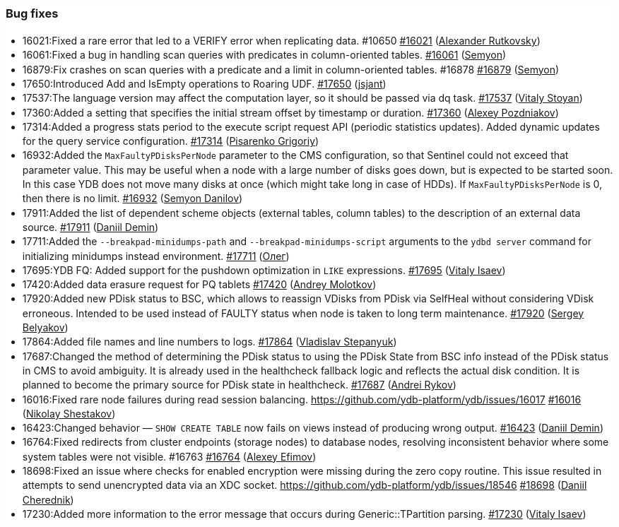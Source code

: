 ### Bug fixes

* 16021:Fixed a rare error that led to a VERIFY error when replicating data. #10650 [#16021](https://github.com/ydb-platform/ydb/pull/16021) ([Alexander Rutkovsky](https://github.com/alexvru))
* 16061:Fixed a bug in handling scan queries with predicates in column-oriented tables. [#16061](https://github.com/ydb-platform/ydb/pull/16061) ([Semyon](https://github.com/swalrus1))
* 16879:Fix crashes on scan queries with a predicate and a limit in column-oriented tables. #16878 [#16879](https://github.com/ydb-platform/ydb/pull/16879) ([Semyon](https://github.com/swalrus1))
* 17650:Introduced Add and IsEmpty operations to Roaring UDF. [#17650](https://github.com/ydb-platform/ydb/pull/17650) ([jsjant](https://github.com/jsjant))
* 17537:The language version may affect the computation layer, so it should be passed via dq task. [#17537](https://github.com/ydb-platform/ydb/pull/17537) ([Vitaly Stoyan](https://github.com/vitstn))
* 17360:Added a setting that specifies the initial stream offset by timestamp or duration. [#17360](https://github.com/ydb-platform/ydb/pull/17360) ([Alexey Pozdniakov](https://github.com/APozdniakov))
* 17314:Added a progress stats period to the execute script request API (periodic statistics updates). Added dynamic updates for the query service configuration. [#17314](https://github.com/ydb-platform/ydb/pull/17314) ([Pisarenko Grigoriy](https://github.com/GrigoriyPA))
* 16932:Added the `MaxFaultyPDisksPerNode` parameter to the CMS configuration, so that Sentinel could not exceed that parameter value. This may be useful when a node with a large number of disks goes down, but is expected to be started soon. In this case YDB does not move many disks at once (which might take long in case of HDDs). If `MaxFaultyPDisksPerNode` is 0, then there is no limit. [#16932](https://github.com/ydb-platform/ydb/pull/16932) ([Semyon Danilov](https://github.com/SammyVimes))
* 17911:Added the list of dependent scheme objects (external tables, column tables) to the description of an external data source. [#17911](https://github.com/ydb-platform/ydb/pull/17911) ([Daniil Demin](https://github.com/jepett0))
* 17711:Added the `--breakpad-minidumps-path` and `--breakpad-minidumps-script` arguments to the `ydbd server` command for initializing minidumps instead environment. [#17711](https://github.com/ydb-platform/ydb/pull/17711) ([Олег](https://github.com/iddqdex))
* 17695:YDB FQ: Added support for the pushdown optimization in `LIKE` expressions. [#17695](https://github.com/ydb-platform/ydb/pull/17695) ([Vitaly Isaev](https://github.com/vitalyisaev2))
* 17420:Added data erasure request for PQ tablets [#17420](https://github.com/ydb-platform/ydb/pull/17420) ([Andrey Molotkov](https://github.com/molotkov-and))
* 17920:Added new PDisk status to BSC, which allows to reassign VDisks from PDisk via SelfHeal without considering VDisk erroneous. Intended to be used instead of FAULTY status when node is taken to long term maintenance. [#17920](https://github.com/ydb-platform/ydb/pull/17920) ([Sergey Belyakov](https://github.com/serbel324))
* 17864:Added file names and line numbers to logs. [#17864](https://github.com/ydb-platform/ydb/pull/17864) ([Vladislav Stepanyuk](https://github.com/vladstepanyuk))
* 17687:Changed the method of determining the PDisk status to using the PDisk State from BSC info instead of the PDisk status in CMS to avoid ambiguity. It is already used in the healthcheck fallback logic and reflects the actual disk condition. It is planned to become the primary source for PDisk state in healthcheck. [#17687](https://github.com/ydb-platform/ydb/pull/17687) ([Andrei Rykov](https://github.com/StekPerepolnen))
* 16016:Fixed rare node failures during read session balancing. https://github.com/ydb-platform/ydb/issues/16017 [#16016](https://github.com/ydb-platform/ydb/pull/16016) ([Nikolay Shestakov](https://github.com/nshestakov))
* 16423:Changed behavior — `SHOW CREATE TABLE` now fails on views instead of producing wrong output. [#16423](https://github.com/ydb-platform/ydb/pull/16423) ([Daniil Demin](https://github.com/jepett0))
* 16764:Fixed redirects from cluster endpoints (storage nodes) to database nodes, resolving inconsistent behavior where some system tables were not visible. #16763 [#16764](https://github.com/ydb-platform/ydb/pull/16764) ([Alexey Efimov](https://github.com/adameat))
* 18698:Fixed an issue where checks for enabled encryption were missing during the zero copy routine. This issue resulted in attempts to send unencrypted data via an XDC socket. https://github.com/ydb-platform/ydb/issues/18546 [#18698](https://github.com/ydb-platform/ydb/pull/18698) ([Daniil Cherednik](https://github.com/dcherednik))
* 17230:Added more information to the error message that occurs during Generic::TPartition parsing. [#17230](https://github.com/ydb-platform/ydb/pull/17230) ([Vitaly Isaev](https://github.com/vitalyisaev2))